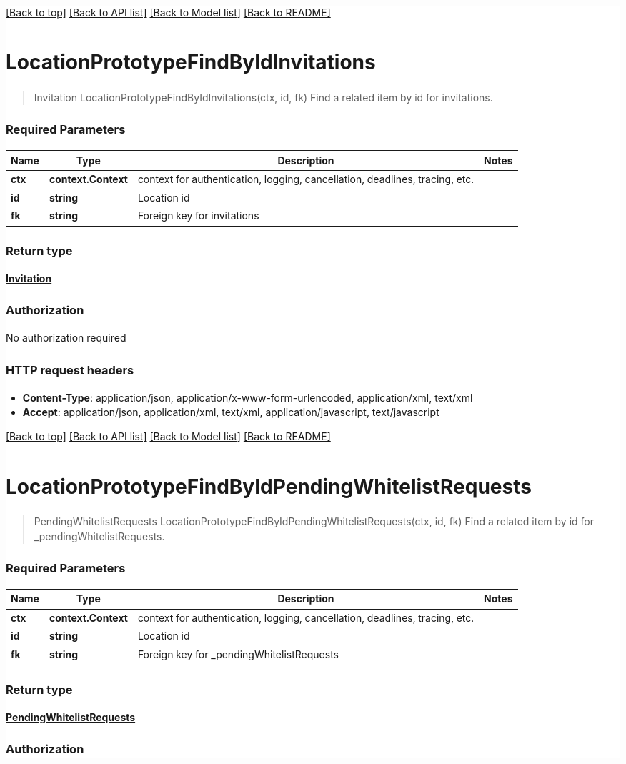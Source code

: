 [[Back to top]](#) [[Back to API list]](../README.md#documentation-for-api-endpoints) [[Back to Model list]](../README.md#documentation-for-models) [[Back to README]](../README.md)

# **LocationPrototypeFindByIdInvitations**
> Invitation LocationPrototypeFindByIdInvitations(ctx, id, fk)
Find a related item by id for invitations.

### Required Parameters

Name | Type | Description  | Notes
------------- | ------------- | ------------- | -------------
 **ctx** | **context.Context** | context for authentication, logging, cancellation, deadlines, tracing, etc.
  **id** | **string**| Location id | 
  **fk** | **string**| Foreign key for invitations | 

### Return type

[**Invitation**](Invitation.md)

### Authorization

No authorization required

### HTTP request headers

 - **Content-Type**: application/json, application/x-www-form-urlencoded, application/xml, text/xml
 - **Accept**: application/json, application/xml, text/xml, application/javascript, text/javascript

[[Back to top]](#) [[Back to API list]](../README.md#documentation-for-api-endpoints) [[Back to Model list]](../README.md#documentation-for-models) [[Back to README]](../README.md)

# **LocationPrototypeFindByIdPendingWhitelistRequests**
> PendingWhitelistRequests LocationPrototypeFindByIdPendingWhitelistRequests(ctx, id, fk)
Find a related item by id for _pendingWhitelistRequests.

### Required Parameters

Name | Type | Description  | Notes
------------- | ------------- | ------------- | -------------
 **ctx** | **context.Context** | context for authentication, logging, cancellation, deadlines, tracing, etc.
  **id** | **string**| Location id | 
  **fk** | **string**| Foreign key for _pendingWhitelistRequests | 

### Return type

[**PendingWhitelistRequests**](PendingWhitelistRequests.md)

### Authorization
